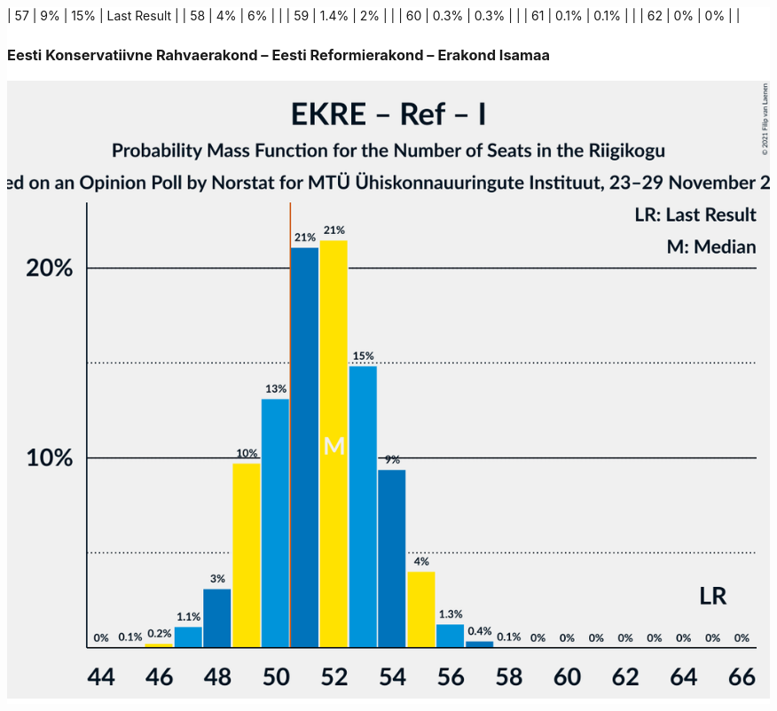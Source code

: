 | 57 | 9% | 15% | Last Result |
| 58 | 4% | 6% |  |
| 59 | 1.4% | 2% |  |
| 60 | 0.3% | 0.3% |  |
| 61 | 0.1% | 0.1% |  |
| 62 | 0% | 0% |  |

### Eesti Konservatiivne Rahvaerakond – Eesti Reformierakond – Erakond Isamaa

![Graph with seats probability mass function not yet produced](2021-11-29-Norstat-coalitions-seats-pmf-ekre–ref–i.png "Seats Probability Mass Function")
